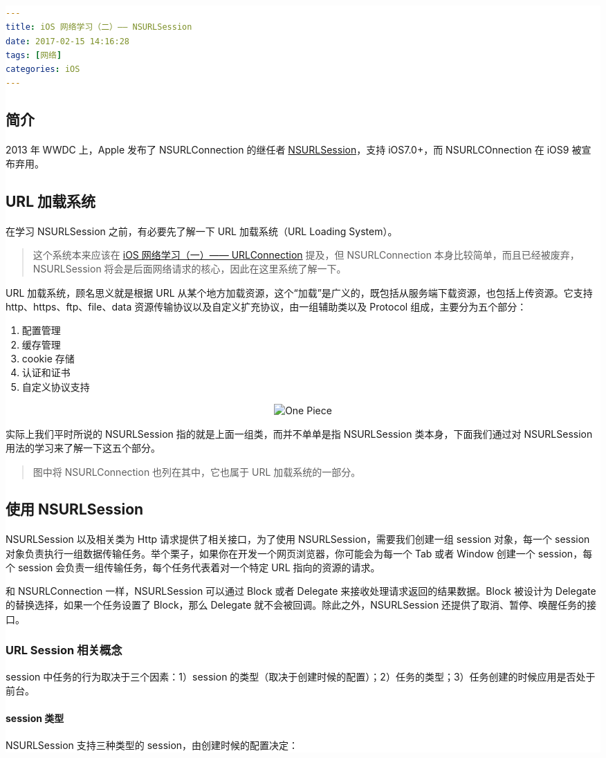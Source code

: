 ```yaml
---
title: iOS 网络学习（二）—— NSURLSession
date: 2017-02-15 14:16:28
tags: [网络]
categories: iOS
---
```


## 简介

2013 年 WWDC 上，Apple 发布了 NSURLConnection 的继任者 [NSURLSession](https://developer.apple.com/reference/foundation/urlsession)，支持 iOS7.0+，而 NSURLCOnnection 在 iOS9 被宣布弃用。

## URL 加载系统

在学习 NSURLSession 之前，有必要先了解一下 URL 加载系统（URL Loading System）。

> 这个系统本来应该在 [iOS 网络学习（一）—— URLConnection](http://timebridge.space/2017/02/15/iOS-%E7%BD%91%E7%BB%9C%E5%AD%A6%E4%B9%A0%EF%BC%88%E4%B8%80%EF%BC%89/) 提及，但 NSURLConnection 本身比较简单，而且已经被废弃，NSURLSession 将会是后面网络请求的核心，因此在这里系统了解一下。

URL 加载系统，顾名思义就是根据 URL 从某个地方加载资源，这个“加载”是广义的，既包括从服务端下载资源，也包括上传资源。它支持 http、https、ftp、file、data 资源传输协议以及自定义扩充协议，由一组辅助类以及 Protocol 组成，主要分为五个部分：

1. 配置管理
2. 缓存管理
3. cookie 存储
4. 认证和证书
5. 自定义协议支持

<div align="center"><img src="http://7xktd8.com1.z0.glb.clouddn.com/NSURLSession-Family.png" height="320" alt="One Piece"/></div>

实际上我们平时所说的 NSURLSession 指的就是上面一组类，而并不单单是指 NSURLSession 类本身，下面我们通过对 NSURLSession 用法的学习来了解一下这五个部分。

> 图中将 NSURLConnection 也列在其中，它也属于 URL 加载系统的一部分。

## 使用 NSURLSession

NSURLSession 以及相关类为 Http 请求提供了相关接口，为了使用 NSURLSession，需要我们创建一组 session 对象，每一个 session 对象负责执行一组数据传输任务。举个栗子，如果你在开发一个网页浏览器，你可能会为每一个 Tab 或者 Window 创建一个 session，每个 session 会负责一组传输任务，每个任务代表着对一个特定 URL 指向的资源的请求。

和 NSURLConnection 一样，NSURLSession 可以通过 Block 或者 Delegate 来接收处理请求返回的结果数据。Block 被设计为 Delegate 的替换选择，如果一个任务设置了 Block，那么 Delegate 就不会被回调。除此之外，NSURLSession 还提供了取消、暂停、唤醒任务的接口。

### URL Session 相关概念

session 中任务的行为取决于三个因素：1）session 的类型（取决于创建时候的配置）；2）任务的类型；3）任务创建的时候应用是否处于前台。

#### session 类型

NSURLSession 支持三种类型的 session，由创建时候的配置决定：
